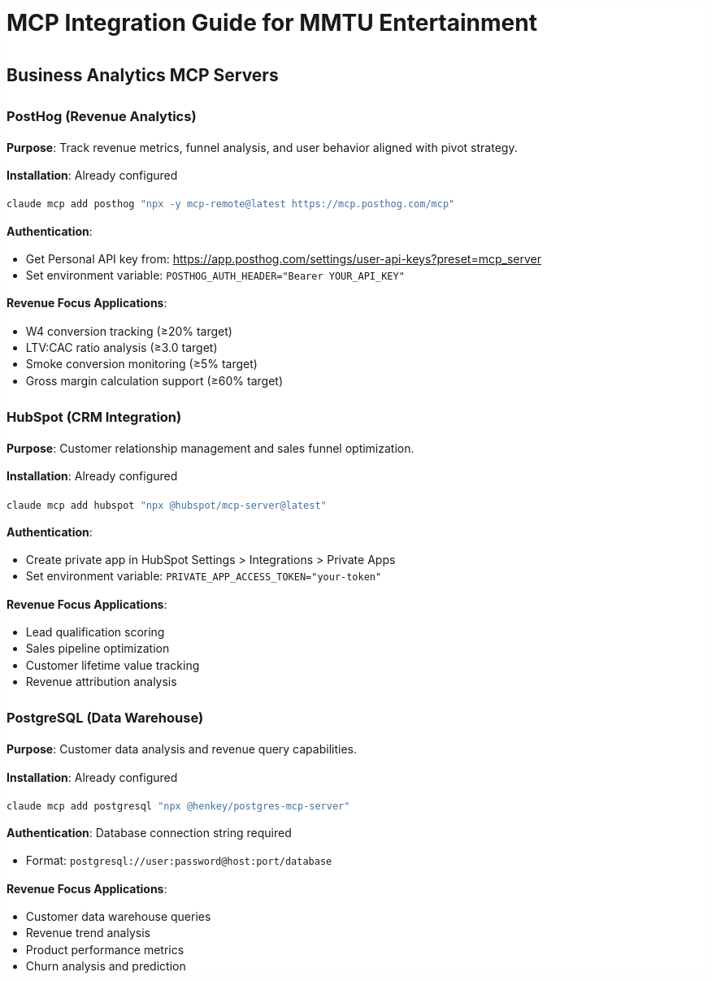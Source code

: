# MCP Integration Guide for MMTU Entertainment

## Business Analytics MCP Servers

### PostHog (Revenue Analytics)
**Purpose**: Track revenue metrics, funnel analysis, and user behavior aligned with pivot strategy.

**Installation**: Already configured
```bash
claude mcp add posthog "npx -y mcp-remote@latest https://mcp.posthog.com/mcp"
```

**Authentication**: 
- Get Personal API key from: https://app.posthog.com/settings/user-api-keys?preset=mcp_server
- Set environment variable: `POSTHOG_AUTH_HEADER="Bearer YOUR_API_KEY"`

**Revenue Focus Applications**:
- W4 conversion tracking (≥20% target)
- LTV:CAC ratio analysis (≥3.0 target) 
- Smoke conversion monitoring (≥5% target)
- Gross margin calculation support (≥60% target)

### HubSpot (CRM Integration)
**Purpose**: Customer relationship management and sales funnel optimization.

**Installation**: Already configured  
```bash
claude mcp add hubspot "npx @hubspot/mcp-server@latest"
```

**Authentication**:
- Create private app in HubSpot Settings > Integrations > Private Apps
- Set environment variable: `PRIVATE_APP_ACCESS_TOKEN="your-token"`

**Revenue Focus Applications**:
- Lead qualification scoring
- Sales pipeline optimization
- Customer lifetime value tracking
- Revenue attribution analysis

### PostgreSQL (Data Warehouse)
**Purpose**: Customer data analysis and revenue query capabilities.

**Installation**: Already configured
```bash
claude mcp add postgresql "npx @henkey/postgres-mcp-server"
```

**Authentication**: Database connection string required
- Format: `postgresql://user:password@host:port/database`

**Revenue Focus Applications**:
- Customer data warehouse queries
- Revenue trend analysis
- Product performance metrics
- Churn analysis and prediction

